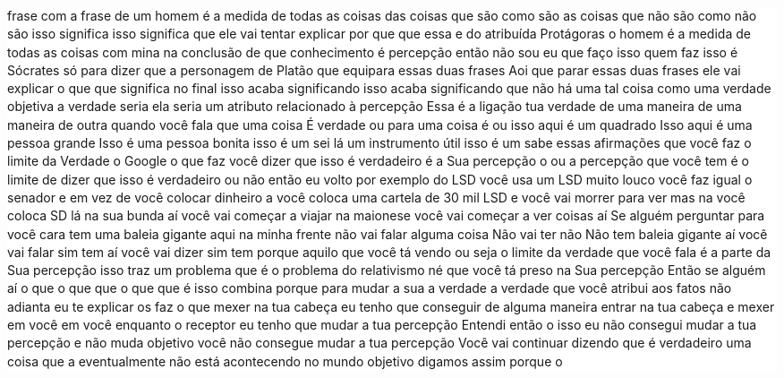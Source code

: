 frase com a frase de um homem é a medida
de todas as coisas das coisas que são
como são as coisas que não são como não
são isso significa isso significa que
ele vai tentar explicar por que que essa
e do atribuída Protágoras o homem é a
medida de todas as coisas com mina na
conclusão de que conhecimento é
percepção então não sou eu que faço isso
quem faz isso é Sócrates só para dizer
que a personagem de Platão que equipara
essas duas frases Aoi que parar essas
duas frases ele vai explicar o que que
significa no final isso acaba
significando isso acaba significando que
não há uma tal coisa como uma verdade
objetiva a verdade seria ela seria um
atributo relacionado à percepção Essa é
a ligação tua verdade de uma maneira de
uma maneira de outra quando você fala
que uma coisa É verdade ou para uma
coisa é ou isso aqui é um quadrado Isso
aqui é uma pessoa grande Isso é uma
pessoa bonita isso é um sei lá um
instrumento útil isso é um sabe essas
afirmações que você faz o limite da
Verdade o Google o que faz você dizer
que isso é verdadeiro é a Sua percepção
o ou a percepção que você tem é o limite
de dizer que isso é verdadeiro ou não
então eu volto por exemplo do LSD você
usa um LSD muito louco você faz igual o
senador e em vez de você colocar
dinheiro a você coloca uma cartela de 30
mil LSD e você vai morrer para ver mas
na você coloca SD lá na sua bunda aí
você vai começar a viajar na maionese
você vai começar a ver coisas aí Se
alguém perguntar para você cara tem uma
baleia gigante aqui na minha frente não
vai falar alguma coisa Não vai ter não
Não tem baleia gigante aí você vai falar
sim tem aí você vai dizer sim tem porque
aquilo que você tá vendo ou seja o
limite da verdade que você fala é a
parte da Sua percepção isso traz um
problema que é o problema do relativismo
né que você tá preso na Sua percepção
Então se alguém aí o que o que que o que
que é isso combina porque para mudar a
sua a verdade a verdade que você atribui
aos fatos não adianta eu te explicar os
faz
o que mexer na tua cabeça eu tenho que
conseguir de alguma maneira entrar na
tua cabeça e mexer em você em você
enquanto o receptor eu tenho que mudar a
tua percepção Entendi então o isso eu
não consegui mudar a tua percepção e não
muda objetivo você não consegue mudar a
tua percepção Você vai continuar dizendo
que é verdadeiro uma coisa que a
eventualmente não está acontecendo no
mundo objetivo digamos assim porque o